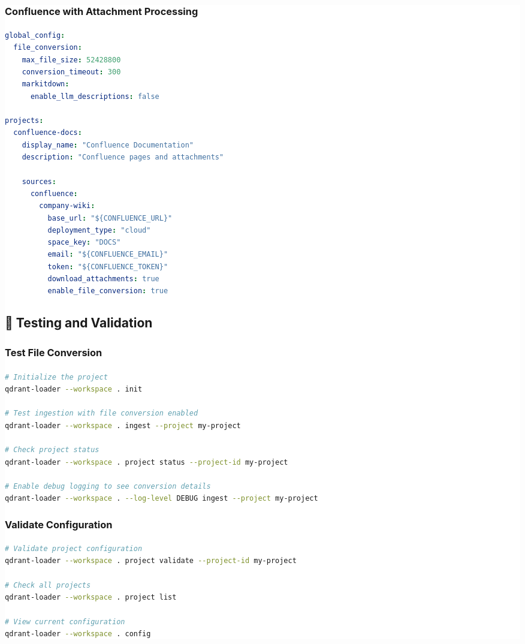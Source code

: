 ### Confluence with Attachment Processing

```yaml
global_config:
  file_conversion:
    max_file_size: 52428800
    conversion_timeout: 300
    markitdown:
      enable_llm_descriptions: false

projects:
  confluence-docs:
    display_name: "Confluence Documentation"
    description: "Confluence pages and attachments"
    
    sources:
      confluence:
        company-wiki:
          base_url: "${CONFLUENCE_URL}"
          deployment_type: "cloud"
          space_key: "DOCS"
          email: "${CONFLUENCE_EMAIL}"
          token: "${CONFLUENCE_TOKEN}"
          download_attachments: true
          enable_file_conversion: true
```

## 🧪 Testing and Validation

### Test File Conversion

```bash
# Initialize the project
qdrant-loader --workspace . init

# Test ingestion with file conversion enabled
qdrant-loader --workspace . ingest --project my-project

# Check project status
qdrant-loader --workspace . project status --project-id my-project

# Enable debug logging to see conversion details
qdrant-loader --workspace . --log-level DEBUG ingest --project my-project
```

### Validate Configuration

```bash
# Validate project configuration
qdrant-loader --workspace . project validate --project-id my-project

# Check all projects
qdrant-loader --workspace . project list

# View current configuration
qdrant-loader --workspace . config
```
